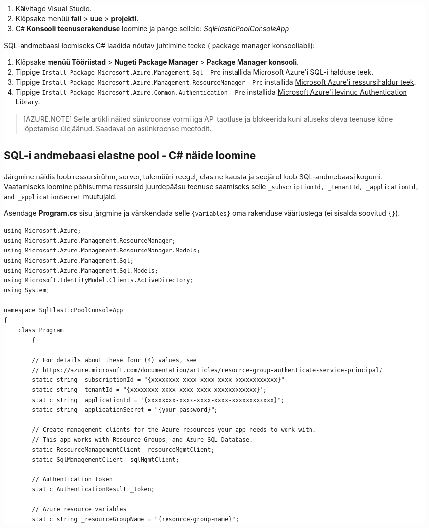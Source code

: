 1. Käivitage Visual Studio.
2. Klõpsake menüü **fail** > **uue** > **projekti**.
3. C# **Konsooli teenuserakenduse** loomine ja pange sellele: *SqlElasticPoolConsoleApp*


SQL-andmebaasi loomiseks C# laadida nõutav juhtimine teeke ( [package manager konsooli](http://docs.nuget.org/Consume/Package-Manager-Console)abil):

1. Klõpsake **menüü Tööriistad** > **Nugeti Package Manager** > **Package Manager konsooli**.
2. Tippige `Install-Package Microsoft.Azure.Management.Sql –Pre` installida [Microsoft Azure'i SQL-i halduse teek](https://www.nuget.org/packages/Microsoft.Azure.Management.Sql).
3. Tippige `Install-Package Microsoft.Azure.Management.ResourceManager –Pre` installida [Microsoft Azure'i ressursihaldur teek](https://www.nuget.org/packages/Microsoft.Azure.Management.ResourceManager).
4. Tippige `Install-Package Microsoft.Azure.Common.Authentication –Pre` installida [Microsoft Azure'i levinud Authentication Library](https://www.nuget.org/packages/Microsoft.Azure.Common.Authentication). 



> [AZURE.NOTE] Selle artikli näited sünkroonse vormi iga API taotluse ja blokeerida kuni aluseks oleva teenuse kõne lõpetamise ülejäänud. Saadaval on asünkroonse meetodit.


## <a name="create-a-sql-elastic-database-pool---c-example"></a>SQL-i andmebaasi elastne pool - C# näide loomine

Järgmine näidis loob ressursirühm, server, tulemüüri reegel, elastne kausta ja seejärel loob SQL-andmebaasi kogumi. Vaatamiseks [loomine põhisumma ressursid juurdepääsu teenuse](#create-a-service-principal-to-access-resources) saamiseks selle `_subscriptionId, _tenantId, _applicationId, and _applicationSecret` muutujaid.

Asendage **Program.cs** sisu järgmine ja värskendada selle `{variables}` oma rakenduse väärtustega (ei sisalda soovitud `{}`).


```
using Microsoft.Azure;
using Microsoft.Azure.Management.ResourceManager;
using Microsoft.Azure.Management.ResourceManager.Models;
using Microsoft.Azure.Management.Sql;
using Microsoft.Azure.Management.Sql.Models;
using Microsoft.IdentityModel.Clients.ActiveDirectory;
using System;

namespace SqlElasticPoolConsoleApp
{
    class Program
        {

        // For details about these four (4) values, see
        // https://azure.microsoft.com/documentation/articles/resource-group-authenticate-service-principal/
        static string _subscriptionId = "{xxxxxxxx-xxxx-xxxx-xxxx-xxxxxxxxxxxx}";
        static string _tenantId = "{xxxxxxxx-xxxx-xxxx-xxxx-xxxxxxxxxxxx}";
        static string _applicationId = "{xxxxxxxx-xxxx-xxxx-xxxx-xxxxxxxxxxxx}";
        static string _applicationSecret = "{your-password}";

        // Create management clients for the Azure resources your app needs to work with.
        // This app works with Resource Groups, and Azure SQL Database.
        static ResourceManagementClient _resourceMgmtClient;
        static SqlManagementClient _sqlMgmtClient;

        // Authentication token
        static AuthenticationResult _token;

        // Azure resource variables
        static string _resourceGroupName = "{resource-group-name}";
```